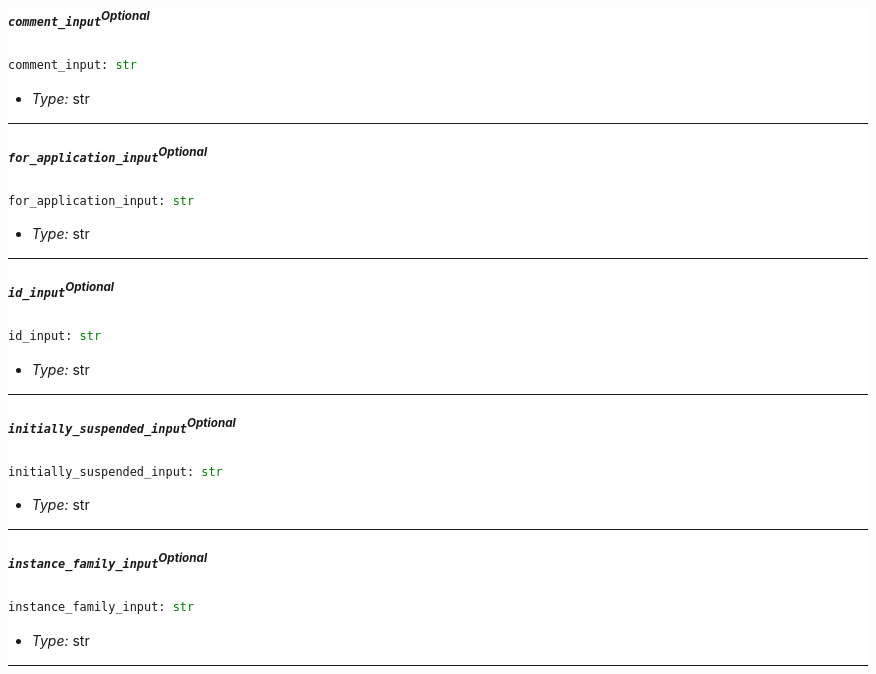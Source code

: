 
##### `comment_input`<sup>Optional</sup> <a name="comment_input" id="@cdktf/provider-snowflake.computePool.ComputePool.property.commentInput"></a>

```python
comment_input: str
```

- *Type:* str

---

##### `for_application_input`<sup>Optional</sup> <a name="for_application_input" id="@cdktf/provider-snowflake.computePool.ComputePool.property.forApplicationInput"></a>

```python
for_application_input: str
```

- *Type:* str

---

##### `id_input`<sup>Optional</sup> <a name="id_input" id="@cdktf/provider-snowflake.computePool.ComputePool.property.idInput"></a>

```python
id_input: str
```

- *Type:* str

---

##### `initially_suspended_input`<sup>Optional</sup> <a name="initially_suspended_input" id="@cdktf/provider-snowflake.computePool.ComputePool.property.initiallySuspendedInput"></a>

```python
initially_suspended_input: str
```

- *Type:* str

---

##### `instance_family_input`<sup>Optional</sup> <a name="instance_family_input" id="@cdktf/provider-snowflake.computePool.ComputePool.property.instanceFamilyInput"></a>

```python
instance_family_input: str
```

- *Type:* str

---